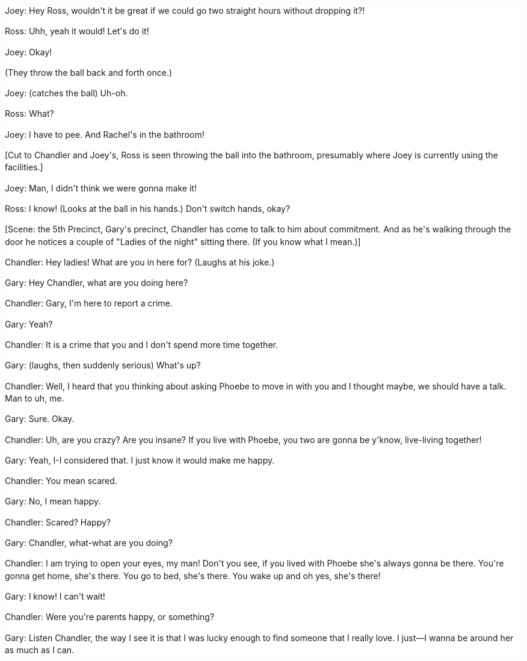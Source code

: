 Joey: Hey Ross, wouldn't it be great if we could go two straight hours without dropping it?!

Ross: Uhh, yeah it would! Let's do it!

Joey: Okay!

(They throw the ball back and forth once.)

Joey: (catches the ball) Uh-oh.

Ross: What?

Joey: I have to pee. And Rachel's in the bathroom!

[Cut to Chandler and Joey's, Ross is seen throwing the ball into the bathroom, presumably where Joey is currently using the facilities.]

Joey: Man, I didn't think we were gonna make it!

Ross: I know! (Looks at the ball in his hands.) Don't switch hands, okay?

[Scene: the 5th Precinct, Gary's precinct, Chandler has come to talk to him about commitment. And as he's walking through the door he notices a couple of "Ladies of the night" sitting there. (If you know what I mean.)]

Chandler: Hey ladies! What are you in here for? (Laughs at his joke.)

Gary: Hey Chandler, what are you doing here?

Chandler: Gary, I'm here to report a crime.

Gary: Yeah?

Chandler: It is a crime that you and I don't spend more time together.

Gary: (laughs, then suddenly serious) What's up?

Chandler: Well, I heard that you thinking about asking Phoebe to move in with you and I thought maybe, we should have a talk. Man to uh, me.

Gary: Sure. Okay.

Chandler: Uh, are you crazy? Are you insane? If you live with Phoebe, you two are gonna be y'know, live-living together!

Gary: Yeah, I-I considered that. I just know it would make me happy.

Chandler: You mean scared.

Gary: No, I mean happy.

Chandler: Scared? Happy?

Gary: Chandler, what-what are you doing?

Chandler: I am trying to open your eyes, my man! Don't you see, if you lived with Phoebe she's always gonna be there. You're gonna get home, she's there. You go to bed, she's there. You wake up and oh yes, she's there!

Gary: I know! I can't wait!

Chandler: Were you're parents happy, or something?

Gary: Listen Chandler, the way I see it is that I was lucky enough to find someone that I really love. I just—I wanna be around her as much as I can.
